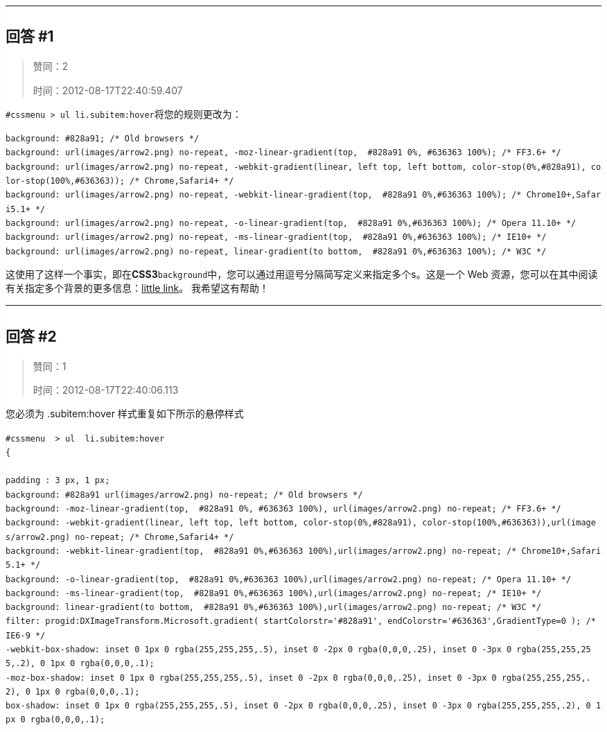 * * *

## 回答 #1

> 赞同：2
> 
> 时间：2012-08-17T22:40:59.407

`#cssmenu > ul li.subitem:hover`将您的规则更改为：

```
background: #828a91; /* Old browsers */
background: url(images/arrow2.png) no-repeat, -moz-linear-gradient(top,  #828a91 0%, #636363 100%); /* FF3.6+ */
background: url(images/arrow2.png) no-repeat, -webkit-gradient(linear, left top, left bottom, color-stop(0%,#828a91), color-stop(100%,#636363)); /* Chrome,Safari4+ */
background: url(images/arrow2.png) no-repeat, -webkit-linear-gradient(top,  #828a91 0%,#636363 100%); /* Chrome10+,Safari5.1+ */
background: url(images/arrow2.png) no-repeat, -o-linear-gradient(top,  #828a91 0%,#636363 100%); /* Opera 11.10+ */
background: url(images/arrow2.png) no-repeat, -ms-linear-gradient(top,  #828a91 0%,#636363 100%); /* IE10+ */
background: url(images/arrow2.png) no-repeat, linear-gradient(to bottom,  #828a91 0%,#636363 100%); /* W3C */ 
```

这使用了这样一个事实，即在**CSS3**`background`中，您可以通过用逗号分隔简写定义来指定多个s。这是一个 Web 资源，您可以在其中阅读有关指定多个背景的更多信息：[little link](http://www.css3.info/preview/multiple-backgrounds/)。
我希望这有帮助！

* * *

## 回答 #2

> 赞同：1
> 
> 时间：2012-08-17T22:40:06.113

您必须为 .subitem:hover 样式重复如下所示的悬停样式

```
#cssmenu  > ul  li.subitem:hover
{

padding : 3 px, 1 px;
background: #828a91 url(images/arrow2.png) no-repeat; /* Old browsers */
background: -moz-linear-gradient(top,  #828a91 0%, #636363 100%), url(images/arrow2.png) no-repeat; /* FF3.6+ */
background: -webkit-gradient(linear, left top, left bottom, color-stop(0%,#828a91), color-stop(100%,#636363)),url(images/arrow2.png) no-repeat; /* Chrome,Safari4+ */
background: -webkit-linear-gradient(top,  #828a91 0%,#636363 100%),url(images/arrow2.png) no-repeat; /* Chrome10+,Safari5.1+ */
background: -o-linear-gradient(top,  #828a91 0%,#636363 100%),url(images/arrow2.png) no-repeat; /* Opera 11.10+ */
background: -ms-linear-gradient(top,  #828a91 0%,#636363 100%),url(images/arrow2.png) no-repeat; /* IE10+ */
background: linear-gradient(to bottom,  #828a91 0%,#636363 100%),url(images/arrow2.png) no-repeat; /* W3C */
filter: progid:DXImageTransform.Microsoft.gradient( startColorstr='#828a91', endColorstr='#636363',GradientType=0 ); /* IE6-9 */
-webkit-box-shadow: inset 0 1px 0 rgba(255,255,255,.5), inset 0 -2px 0 rgba(0,0,0,.25), inset 0 -3px 0 rgba(255,255,255,.2), 0 1px 0 rgba(0,0,0,.1);
-moz-box-shadow: inset 0 1px 0 rgba(255,255,255,.5), inset 0 -2px 0 rgba(0,0,0,.25), inset 0 -3px 0 rgba(255,255,255,.2), 0 1px 0 rgba(0,0,0,.1);
box-shadow: inset 0 1px 0 rgba(255,255,255,.5), inset 0 -2px 0 rgba(0,0,0,.25), inset 0 -3px 0 rgba(255,255,255,.2), 0 1px 0 rgba(0,0,0,.1);
```